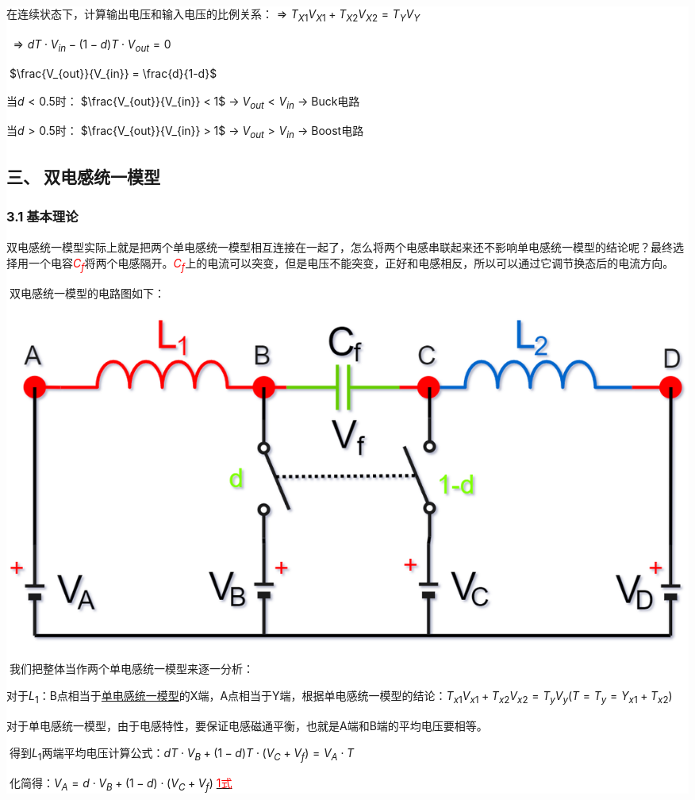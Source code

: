 在连续状态下，计算输出电压和输入电压的比例关系：$\Rightarrow T_{X1}V_{X1} + T_{X2}V_{X2} = T_YV_Y$ 

​																							$\Rightarrow dT\cdot V_{in} - (1 - d)T\cdot V_{out} = 0$

​																							$\frac{V_{out}}{V_{in}} = \frac{d}{1-d}$

当$d < 0.5$时： $\frac{V_{out}}{V_{in}} < 1$     $\rightarrow$  $V_{out} < V_{in}$   $\rightarrow$ Buck电路

当$d > 0.5$时： $\frac{V_{out}}{V_{in}} > 1$     $\rightarrow$  $V_{out} > V_{in}$   $\rightarrow$ Boost电路

## 三、 双电感统一模型

### 3.1 基本理论

​	双电感统一模型实际上就是把两个单电感统一模型相互连接在一起了，怎么将两个电感串联起来还不影响单电感统一模型的结论呢？最终选择用一个电容<font color=red>$C_f$</font>将两个电感隔开。<font color=red>$C_f$</font>上的电流可以突变，但是电压不能突变，正好和电感相反，所以可以通过它调节换态后的电流方向。

​	双电感统一模型的电路图如下：

![](Typora_Png/2024-02-24_15-04-28.png)

​	我们把整体当作两个单电感统一模型来逐一分析：

对于$L_1$：B点相当于[单电感统一模型](#三个端子)的X端，A点相当于Y端，根据单电感统一模型的结论：$T_{x1}V_{x1} + T_{x2}V_{x2} = T_yV_y (T = T_y = Y_{x1} + T_{x2})$

​	对于单电感统一模型，由于电感特性，要保证电感磁通平衡，也就是A端和B端的平均电压要相等。

​				得到$L_1$两端平均电压计算公式：$dT\cdot V_B + (1-d)T\cdot (V_C + V_f) = V_A\cdot T$                                                             

​												       化简得：<span id="1式">$V_A = d\cdot V_B + (1-d)\cdot (V_C + V_f)$</span>                                                       [ <font color=red>1式</font>](#1式)
